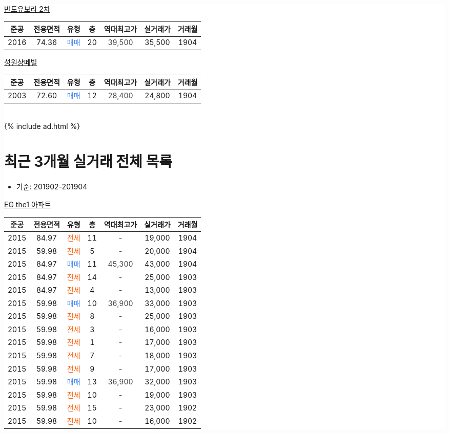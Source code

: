 [반도유보라 2차](https://search.naver.com/search.naver?query=%EA%B2%BD%EA%B8%B0%EB%8F%84+%ED%99%94%EC%84%B1%EC%8B%9C+%EC%98%81%EC%B2%9C%EB%8F%99+%EB%B0%98%EB%8F%84%EC%9C%A0%EB%B3%B4%EB%9D%BC+2%EC%B0%A8)

|준공|전용면적|유형|층|역대최고가|실거래가|거래월|
|:---:|:---:|:---:|:---:|:---:|:---:|:---:|
|2016|74.36|<span style="color:#4285f3">매매</span>|20|<span style="color:#444444">39,500</span>|35,500|1904|

[성원샹떼빌](https://search.naver.com/search.naver?query=%EA%B2%BD%EA%B8%B0%EB%8F%84+%ED%99%94%EC%84%B1%EC%8B%9C+%EC%98%81%EC%B2%9C%EB%8F%99+%EC%84%B1%EC%9B%90%EC%83%B9%EB%96%BC%EB%B9%8C)

|준공|전용면적|유형|층|역대최고가|실거래가|거래월|
|:---:|:---:|:---:|:---:|:---:|:---:|:---:|
|2003|72.60|<span style="color:#4285f3">매매</span>|12|<span style="color:#444444">28,400</span>|24,800|1904|


<br>
{% include ad.html %}
<br>

# 최근 3개월 실거래 전체 목록
* 기준: 201902-201904


[EG the1 아파트](https://search.naver.com/search.naver?query=%EA%B2%BD%EA%B8%B0%EB%8F%84+%ED%99%94%EC%84%B1%EC%8B%9C+%EC%98%81%EC%B2%9C%EB%8F%99+EG+the1+%EC%95%84%ED%8C%8C%ED%8A%B8)

|준공|전용면적|유형|층|역대최고가|실거래가|거래월|
|:---:|:---:|:---:|:---:|:---:|:---:|:---:|
|2015|84.97|<span style="color:#ff5a00">전세</span>|11|<span style="color:#444444">-</span>|19,000|1904|
|2015|59.98|<span style="color:#ff5a00">전세</span>|5|<span style="color:#444444">-</span>|20,000|1904|
|2015|84.97|<span style="color:#4285f3">매매</span>|11|<span style="color:#444444">45,300</span>|43,000|1904|
|2015|84.97|<span style="color:#ff5a00">전세</span>|14|<span style="color:#444444">-</span>|25,000|1903|
|2015|84.97|<span style="color:#ff5a00">전세</span>|4|<span style="color:#444444">-</span>|13,000|1903|
|2015|59.98|<span style="color:#4285f3">매매</span>|10|<span style="color:#444444">36,900</span>|33,000|1903|
|2015|59.98|<span style="color:#ff5a00">전세</span>|8|<span style="color:#444444">-</span>|25,000|1903|
|2015|59.98|<span style="color:#ff5a00">전세</span>|3|<span style="color:#444444">-</span>|16,000|1903|
|2015|59.98|<span style="color:#ff5a00">전세</span>|1|<span style="color:#444444">-</span>|17,000|1903|
|2015|59.98|<span style="color:#ff5a00">전세</span>|7|<span style="color:#444444">-</span>|18,000|1903|
|2015|59.98|<span style="color:#ff5a00">전세</span>|9|<span style="color:#444444">-</span>|17,000|1903|
|2015|59.98|<span style="color:#4285f3">매매</span>|13|<span style="color:#444444">36,900</span>|32,000|1903|
|2015|59.98|<span style="color:#ff5a00">전세</span>|10|<span style="color:#444444">-</span>|19,000|1903|
|2015|59.98|<span style="color:#ff5a00">전세</span>|15|<span style="color:#444444">-</span>|23,000|1902|
|2015|59.98|<span style="color:#ff5a00">전세</span>|10|<span style="color:#444444">-</span>|16,000|1902|
